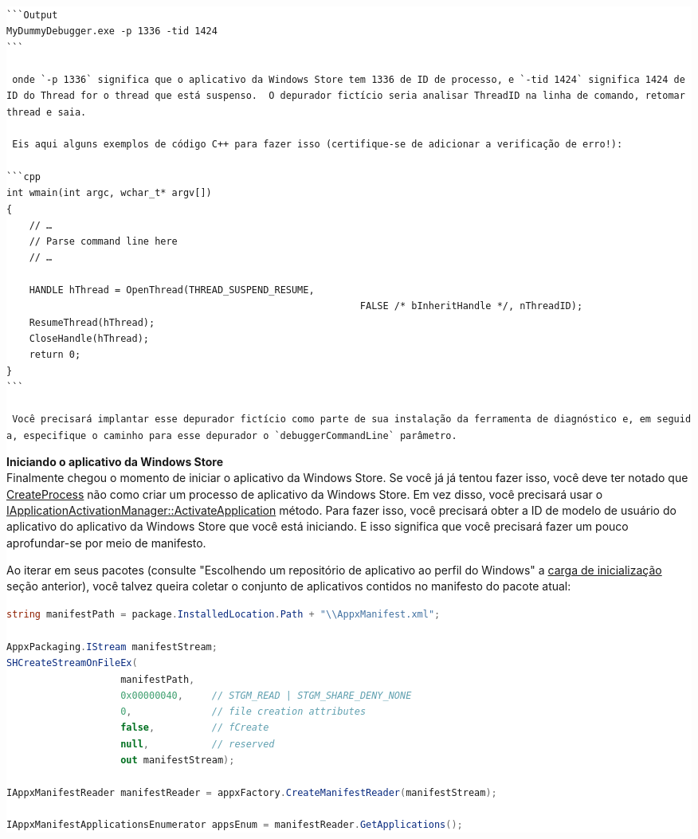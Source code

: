    ```Output  
    MyDummyDebugger.exe -p 1336 -tid 1424  
    ```  
  
     onde `-p 1336` significa que o aplicativo da Windows Store tem 1336 de ID de processo, e `-tid 1424` significa 1424 de ID do Thread for o thread que está suspenso.  O depurador fictício seria analisar ThreadID na linha de comando, retomar thread e saia.  
  
     Eis aqui alguns exemplos de código C++ para fazer isso (certifique-se de adicionar a verificação de erro!):  
  
    ```cpp  
    int wmain(int argc, wchar_t* argv[])  
    {      
        // …  
        // Parse command line here  
        // …  
  
        HANDLE hThread = OpenThread(THREAD_SUSPEND_RESUME,   
                                                                  FALSE /* bInheritHandle */, nThreadID);  
        ResumeThread(hThread);  
        CloseHandle(hThread);  
        return 0;  
    }  
    ```  
  
     Você precisará implantar esse depurador fictício como parte de sua instalação da ferramenta de diagnóstico e, em seguida, especifique o caminho para esse depurador o `debuggerCommandLine` parâmetro.  
  
 **Iniciando o aplicativo da Windows Store**  
 Finalmente chegou o momento de iniciar o aplicativo da Windows Store. Se você já já tentou fazer isso, você deve ter notado que [CreateProcess](https://msdn.microsoft.com/library/windows/desktop/ms682425\(v=vs.85\).aspx) não como criar um processo de aplicativo da Windows Store.  Em vez disso, você precisará usar o [IApplicationActivationManager::ActivateApplication](https://msdn.microsoft.com/library/windows/desktop/Hh706903\(v=vs.85\).aspx) método.  Para fazer isso, você precisará obter a ID de modelo de usuário do aplicativo do aplicativo da Windows Store que você está iniciando.  E isso significa que você precisará fazer um pouco aprofundar-se por meio de manifesto.  
  
 Ao iterar em seus pacotes (consulte "Escolhendo um repositório de aplicativo ao perfil do Windows" a [carga de inicialização](#Startup) seção anterior), você talvez queira coletar o conjunto de aplicativos contidos no manifesto do pacote atual:  
  
```csharp  
string manifestPath = package.InstalledLocation.Path + "\\AppxManifest.xml";  
  
AppxPackaging.IStream manifestStream;  
SHCreateStreamOnFileEx(  
                    manifestPath,  
                    0x00000040,     // STGM_READ | STGM_SHARE_DENY_NONE  
                    0,              // file creation attributes  
                    false,          // fCreate  
                    null,           // reserved  
                    out manifestStream);  
  
IAppxManifestReader manifestReader = appxFactory.CreateManifestReader(manifestStream);  
  
IAppxManifestApplicationsEnumerator appsEnum = manifestReader.GetApplications();  
```  
  